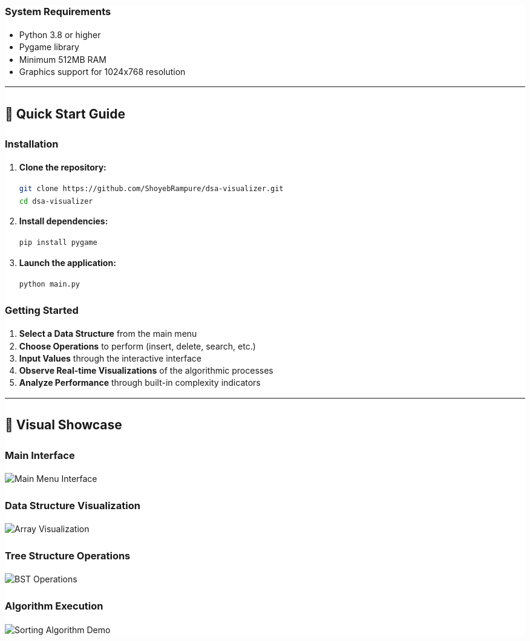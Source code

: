 ### **System Requirements**
- Python 3.8 or higher
- Pygame library
- Minimum 512MB RAM
- Graphics support for 1024x768 resolution

---

## 🚀 Quick Start Guide

### **Installation**

1. **Clone the repository:**
   ```bash
   git clone https://github.com/ShoyebRampure/dsa-visualizer.git
   cd dsa-visualizer
   ```

2. **Install dependencies:**
   ```bash
   pip install pygame
   ```

3. **Launch the application:**
   ```bash
   python main.py
   ```

### **Getting Started**

1. **Select a Data Structure** from the main menu
2. **Choose Operations** to perform (insert, delete, search, etc.)
3. **Input Values** through the interactive interface
4. **Observe Real-time Visualizations** of the algorithmic processes
5. **Analyze Performance** through built-in complexity indicators

---

## 📸 Visual Showcase

### Main Interface
<img width="1274" height="1011" alt="Main Menu Interface" src="https://github.com/user-attachments/assets/8f1d5ba7-e07b-4122-b3c0-7923da6857ac" />

### Data Structure Visualization
<img width="1189" height="935" alt="Array Visualization" src="https://github.com/user-attachments/assets/5f204a78-7624-41c5-ac2e-85a805d52670" />

### Tree Structure Operations
<img width="1195" height="937" alt="BST Operations" src="https://github.com/user-attachments/assets/9fcba372-fa01-4c8d-b6e8-7cb9dfd9b095" />

### Algorithm Execution
<img width="1186" height="932" alt="Sorting Algorithm Demo" src="https://github.com/user-attachments/assets/445e9f4c-226a-48f4-b29e-1209c83dd8eb" />

